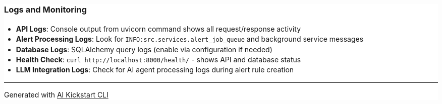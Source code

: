 ### Logs and Monitoring
- **API Logs**: Console output from uvicorn command shows all request/response activity
- **Alert Processing Logs**: Look for `INFO:src.services.alert_job_queue` and background service messages
- **Database Logs**: SQLAlchemy query logs (enable via configuration if needed)
- **Health Check**: `curl http://localhost:8000/health/` - shows API and database status
- **LLM Integration Logs**: Check for AI agent processing logs during alert rule creation

---

Generated with [AI Kickstart CLI](https://github.com/your-org/ai-kickstart)
